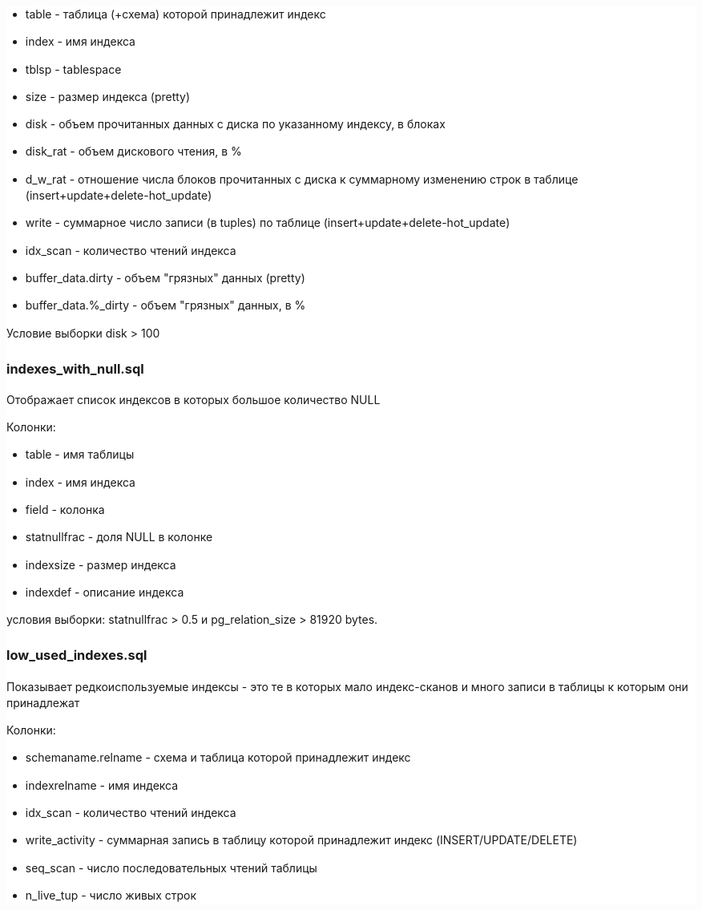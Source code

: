 * table - таблица (+схема) которой принадлежит индекс

* index - имя индекса

* tblsp - tablespace

* size - размер индекса (pretty)

* disk - объем прочитанных данных с диска по указанному индексу, в блоках

* disk_rat - объем дискового чтения, в %

* d_w_rat - отношение числа блоков прочитанных с диска к суммарному изменению строк в таблице (insert+update+delete-hot_update)

* write - суммарное число записи (в tuples) по таблице (insert+update+delete-hot_update)

* idx_scan - количество чтений индекса

* buffer_data.dirty - объем "грязных" данных (pretty)

* buffer_data.%_dirty - объем "грязных" данных, в %

Условие выборки disk > 100

### indexes_with_null.sql

Отображает список индексов в которых большое количество NULL

Колонки:

* table - имя таблицы

* index - имя индекса

* field - колонка

* statnullfrac - доля NULL в колонке

* indexsize - размер индекса

* indexdef - описание индекса

условия выборки: statnullfrac > 0.5 и pg_relation_size > 81920 bytes.

### low_used_indexes.sql

Показывает редкоиспользуемые индексы - это те в которых мало индекс-сканов и много записи в таблицы к которым они принадлежат

Колонки:

* schemaname.relname - схема и таблица которой принадлежит индекс

* indexrelname - имя индекса

* idx_scan - количество чтений индекса

* write_activity - суммарная запись в таблицу которой принадлежит индекс (INSERT/UPDATE/DELETE)

* seq_scan - число последовательных чтений таблицы

* n_live_tup - число живых строк

